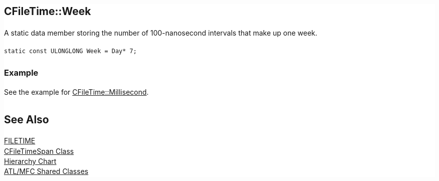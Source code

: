 ##  <a name="cfiletime__week"></a>  CFileTime::Week  
 A static data member storing the number of 100-nanosecond intervals that make up one week.  
  
```
static const ULONGLONG Week = Day* 7;
```  
  
### Example  
 See the example for [CFileTime::Millisecond](#cfiletime__millisecond).  
  
## See Also  
 [FILETIME](http://msdn.microsoft.com/library/windows/desktop/ms724284)   
 [CFileTimeSpan Class](../../atl-mfc-shared/reference/cfiletimespan-class.md)   
 [Hierarchy Chart](../../mfc/hierarchy-chart.md)   
 [ATL/MFC Shared Classes](../../atl-mfc-shared/atl-mfc-shared-classes.md)


